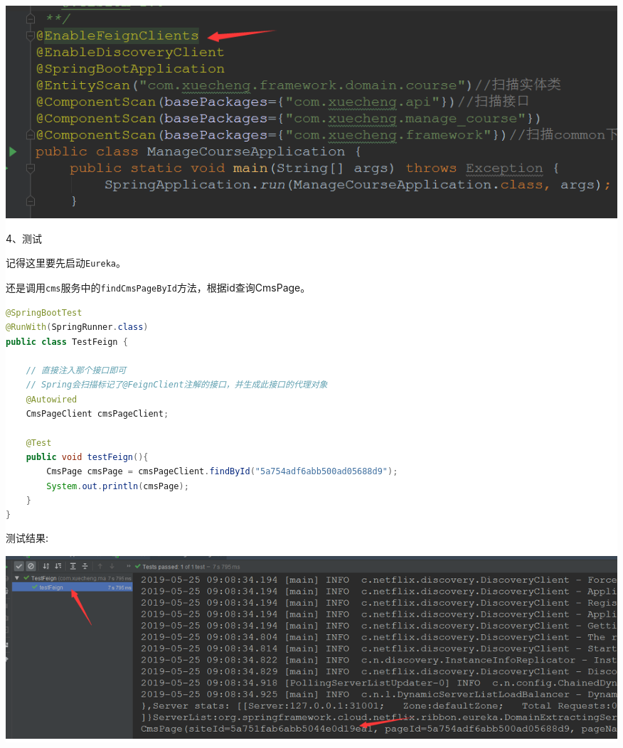 ![1558746315266](assets/1558746315266.png)

4、测试

记得这里要先启动`Eureka`。

还是调用`cms`服务中的`findCmsPageById`方法，根据id查询CmsPage。

```java
@SpringBootTest
@RunWith(SpringRunner.class)
public class TestFeign {

    // 直接注入那个接口即可
    // Spring会扫描标记了@FeignClient注解的接口，并生成此接口的代理对象
    @Autowired
    CmsPageClient cmsPageClient;

    @Test
    public void testFeign(){
        CmsPage cmsPage = cmsPageClient.findById("5a754adf6abb500ad05688d9");
        System.out.println(cmsPage);
    }
}
```

测试结果:

![1558746543343](assets/1558746543343.png)
